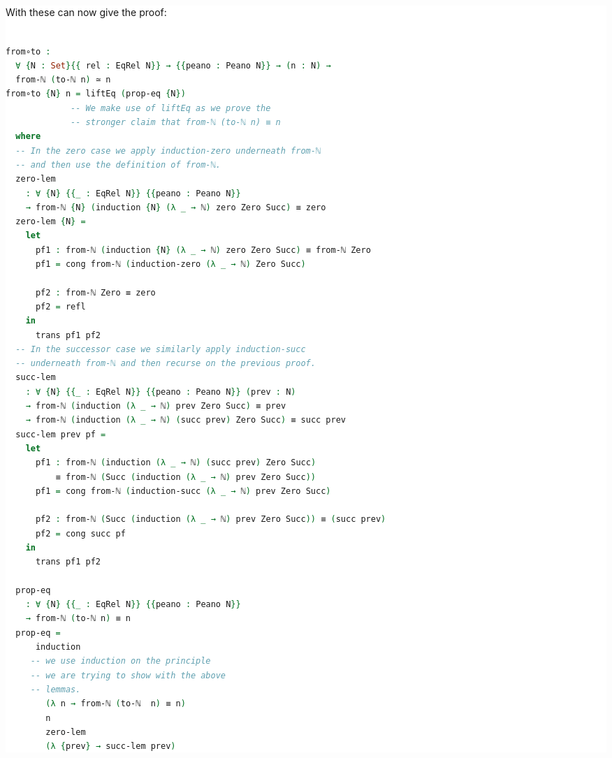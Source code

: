 ```agda
```

With these can now give the proof:
```agda

from∘to :
  ∀ {N : Set}{{ rel : EqRel N}} → {{peano : Peano N}} → (n : N) →
  from-ℕ (to-ℕ n) ≃ n
from∘to {N} n = liftEq (prop-eq {N})
             -- We make use of liftEq as we prove the
             -- stronger claim that from-ℕ (to-ℕ n) ≡ n
  where
  -- In the zero case we apply induction-zero underneath from-ℕ
  -- and then use the definition of from-ℕ.
  zero-lem
    : ∀ {N} {{_ : EqRel N}} {{peano : Peano N}}
    → from-ℕ {N} (induction {N} (λ _ → ℕ) zero Zero Succ) ≡ zero
  zero-lem {N} =
    let
      pf1 : from-ℕ (induction {N} (λ _ → ℕ) zero Zero Succ) ≡ from-ℕ Zero
      pf1 = cong from-ℕ (induction-zero (λ _ → ℕ) Zero Succ)

      pf2 : from-ℕ Zero ≡ zero
      pf2 = refl
    in
      trans pf1 pf2
  -- In the successor case we similarly apply induction-succ
  -- underneath from-ℕ and then recurse on the previous proof.
  succ-lem
    : ∀ {N} {{_ : EqRel N}} {{peano : Peano N}} (prev : N)
    → from-ℕ (induction (λ _ → ℕ) prev Zero Succ) ≡ prev
    → from-ℕ (induction (λ _ → ℕ) (succ prev) Zero Succ) ≡ succ prev
  succ-lem prev pf =
    let
      pf1 : from-ℕ (induction (λ _ → ℕ) (succ prev) Zero Succ)
          ≡ from-ℕ (Succ (induction (λ _ → ℕ) prev Zero Succ))
      pf1 = cong from-ℕ (induction-succ (λ _ → ℕ) prev Zero Succ)

      pf2 : from-ℕ (Succ (induction (λ _ → ℕ) prev Zero Succ)) ≡ (succ prev)
      pf2 = cong succ pf
    in
      trans pf1 pf2

  prop-eq
    : ∀ {N} {{_ : EqRel N}} {{peano : Peano N}}
    → from-ℕ (to-ℕ n) ≡ n
  prop-eq =
      induction
     -- we use induction on the principle
     -- we are trying to show with the above
     -- lemmas.
        (λ n → from-ℕ (to-ℕ  n) ≡ n)
        n
        zero-lem
        (λ {prev} → succ-lem prev)
```
